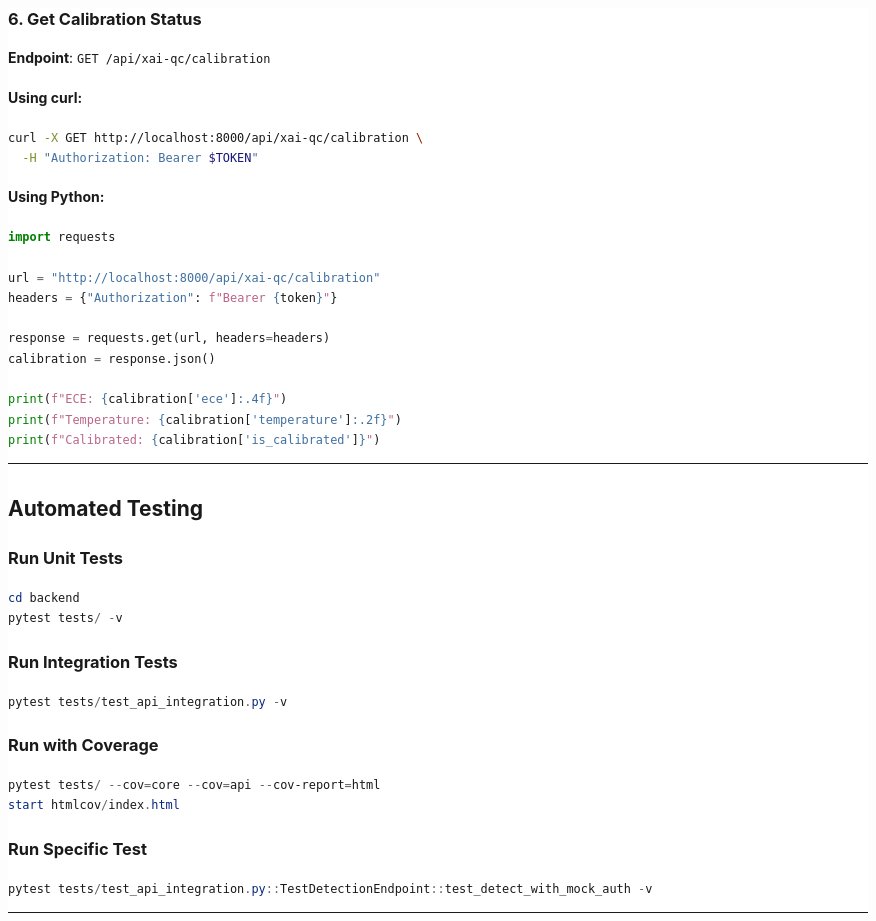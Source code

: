 
### 6. Get Calibration Status

**Endpoint**: `GET /api/xai-qc/calibration`

#### Using curl:
```bash
curl -X GET http://localhost:8000/api/xai-qc/calibration \
  -H "Authorization: Bearer $TOKEN"
```

#### Using Python:
```python
import requests

url = "http://localhost:8000/api/xai-qc/calibration"
headers = {"Authorization": f"Bearer {token}"}

response = requests.get(url, headers=headers)
calibration = response.json()

print(f"ECE: {calibration['ece']:.4f}")
print(f"Temperature: {calibration['temperature']:.2f}")
print(f"Calibrated: {calibration['is_calibrated']}")
```

---

## Automated Testing

### Run Unit Tests

```powershell
cd backend
pytest tests/ -v
```

### Run Integration Tests

```powershell
pytest tests/test_api_integration.py -v
```

### Run with Coverage

```powershell
pytest tests/ --cov=core --cov=api --cov-report=html
start htmlcov/index.html
```

### Run Specific Test

```powershell
pytest tests/test_api_integration.py::TestDetectionEndpoint::test_detect_with_mock_auth -v
```

---
